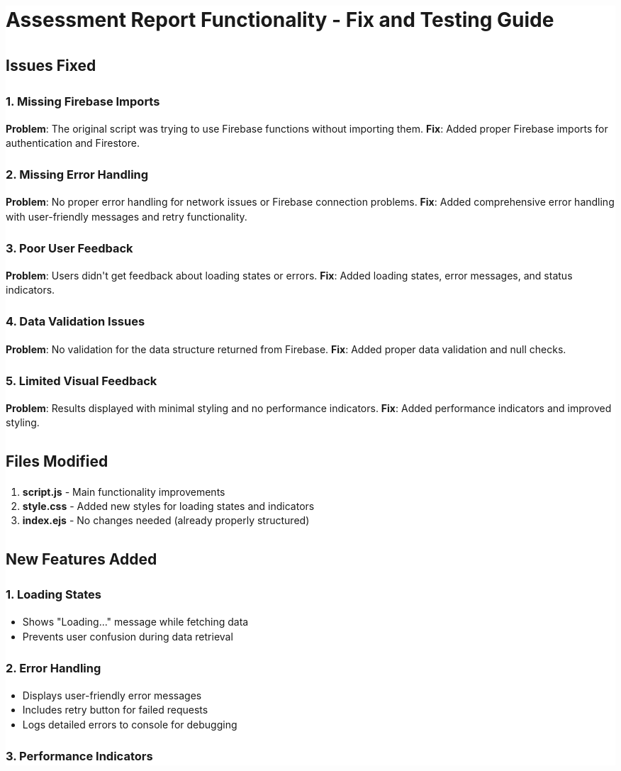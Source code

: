 # Assessment Report Functionality - Fix and Testing Guide

## Issues Fixed

### 1. Missing Firebase Imports

**Problem**: The original script was trying to use Firebase functions without importing them.
**Fix**: Added proper Firebase imports for authentication and Firestore.

### 2. Missing Error Handling

**Problem**: No proper error handling for network issues or Firebase connection problems.
**Fix**: Added comprehensive error handling with user-friendly messages and retry functionality.

### 3. Poor User Feedback

**Problem**: Users didn't get feedback about loading states or errors.
**Fix**: Added loading states, error messages, and status indicators.

### 4. Data Validation Issues

**Problem**: No validation for the data structure returned from Firebase.
**Fix**: Added proper data validation and null checks.

### 5. Limited Visual Feedback

**Problem**: Results displayed with minimal styling and no performance indicators.
**Fix**: Added performance indicators and improved styling.

## Files Modified

1. **script.js** - Main functionality improvements
2. **style.css** - Added new styles for loading states and indicators
3. **index.ejs** - No changes needed (already properly structured)

## New Features Added

### 1. Loading States

- Shows "Loading..." message while fetching data
- Prevents user confusion during data retrieval

### 2. Error Handling

- Displays user-friendly error messages
- Includes retry button for failed requests
- Logs detailed errors to console for debugging

### 3. Performance Indicators
